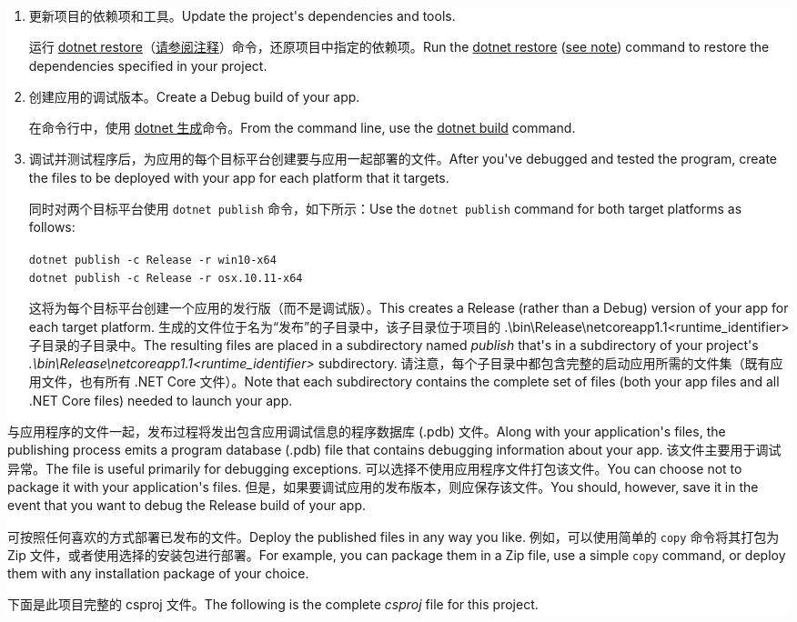 1. <span data-ttu-id="4bea3-173">更新项目的依赖项和工具。</span><span class="sxs-lookup"><span data-stu-id="4bea3-173">Update the project's dependencies and tools.</span></span>

   <span data-ttu-id="4bea3-174">运行 [dotnet restore](../tools/dotnet-restore.md)（[请参阅注释](#dotnet-restore-note)）命令，还原项目中指定的依赖项。</span><span class="sxs-lookup"><span data-stu-id="4bea3-174">Run the [dotnet restore](../tools/dotnet-restore.md) ([see note](#dotnet-restore-note)) command to restore the dependencies specified in your project.</span></span>

1. <span data-ttu-id="4bea3-175">创建应用的调试版本。</span><span class="sxs-lookup"><span data-stu-id="4bea3-175">Create a Debug build of your app.</span></span>

   <span data-ttu-id="4bea3-176">在命令行中，使用 [dotnet 生成](../tools/dotnet-build.md)命令。</span><span class="sxs-lookup"><span data-stu-id="4bea3-176">From the command line, use the [dotnet build](../tools/dotnet-build.md) command.</span></span>

1. <span data-ttu-id="4bea3-177">调试并测试程序后，为应用的每个目标平台创建要与应用一起部署的文件。</span><span class="sxs-lookup"><span data-stu-id="4bea3-177">After you've debugged and tested the program, create the files to be deployed with your app for each platform that it targets.</span></span>

   <span data-ttu-id="4bea3-178">同时对两个目标平台使用 `dotnet publish` 命令，如下所示：</span><span class="sxs-lookup"><span data-stu-id="4bea3-178">Use the `dotnet publish` command for both target platforms as follows:</span></span>

      ```console
      dotnet publish -c Release -r win10-x64
      dotnet publish -c Release -r osx.10.11-x64
      ```

   <span data-ttu-id="4bea3-179">这将为每个目标平台创建一个应用的发行版（而不是调试版）。</span><span class="sxs-lookup"><span data-stu-id="4bea3-179">This creates a Release (rather than a Debug) version of your app for each target platform.</span></span> <span data-ttu-id="4bea3-180">生成的文件位于名为“发布”的子目录中，该子目录位于项目的 .\bin\Release\netcoreapp1.1\<runtime_identifier> 子目录的子目录中。</span><span class="sxs-lookup"><span data-stu-id="4bea3-180">The resulting files are placed in a subdirectory named *publish* that's in a subdirectory of your project's *.\bin\Release\netcoreapp1.1\<runtime_identifier>* subdirectory.</span></span> <span data-ttu-id="4bea3-181">请注意，每个子目录中都包含完整的启动应用所需的文件集（既有应用文件，也有所有 .NET Core 文件）。</span><span class="sxs-lookup"><span data-stu-id="4bea3-181">Note that each subdirectory contains the complete set of files (both your app files and all .NET Core files) needed to launch your app.</span></span>

<span data-ttu-id="4bea3-182">与应用程序的文件一起，发布过程将发出包含应用调试信息的程序数据库 (.pdb) 文件。</span><span class="sxs-lookup"><span data-stu-id="4bea3-182">Along with your application's files, the publishing process emits a program database (.pdb) file that contains debugging information about your app.</span></span> <span data-ttu-id="4bea3-183">该文件主要用于调试异常。</span><span class="sxs-lookup"><span data-stu-id="4bea3-183">The file is useful primarily for debugging exceptions.</span></span> <span data-ttu-id="4bea3-184">可以选择不使用应用程序文件打包该文件。</span><span class="sxs-lookup"><span data-stu-id="4bea3-184">You can choose not to package it with your application's files.</span></span> <span data-ttu-id="4bea3-185">但是，如果要调试应用的发布版本，则应保存该文件。</span><span class="sxs-lookup"><span data-stu-id="4bea3-185">You should, however, save it in the event that you want to debug the Release build of your app.</span></span>

<span data-ttu-id="4bea3-186">可按照任何喜欢的方式部署已发布的文件。</span><span class="sxs-lookup"><span data-stu-id="4bea3-186">Deploy the published files in any way you like.</span></span> <span data-ttu-id="4bea3-187">例如，可以使用简单的 `copy` 命令将其打包为 Zip 文件，或者使用选择的安装包进行部署。</span><span class="sxs-lookup"><span data-stu-id="4bea3-187">For example, you can package them in a Zip file, use a simple `copy` command, or deploy them with any installation package of your choice.</span></span>

<span data-ttu-id="4bea3-188">下面是此项目完整的 csproj 文件。</span><span class="sxs-lookup"><span data-stu-id="4bea3-188">The following is the complete *csproj* file for this project.</span></span>
